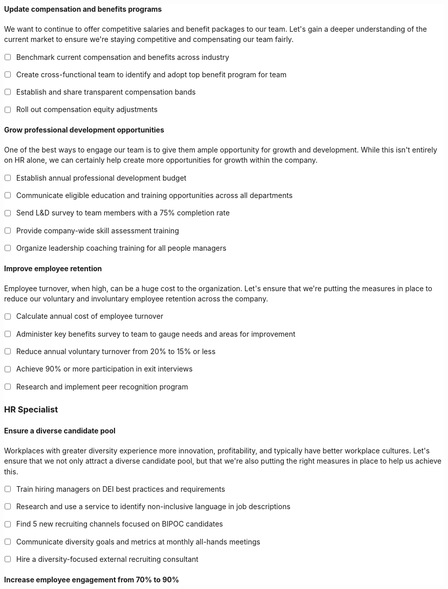 
#### Update compensation and benefits programs

We want to continue to offer competitive salaries and benefit packages to our team. Let's gain a deeper understanding of the current market to ensure we're staying competitive and compensating our team fairly.

- [ ] Benchmark current compensation and benefits across industry
- [ ] Create cross-functional team to identify and adopt top benefit program for team
- [ ] Establish and share transparent compensation bands
- [ ] Roll out compensation equity adjustments


#### Grow professional development opportunities

One of the best ways to engage our team is to give them ample opportunity for growth and development. While this isn't entirely on HR alone, we can certainly help create more opportunities for growth within the company.

- [ ] Establish annual professional development budget
- [ ] Communicate eligible education and training opportunities across all departments
- [ ] Send L&D survey to team members with a 75% completion rate
- [ ] Provide company-wide skill assessment training
- [ ] Organize leadership coaching training for all people managers


#### Improve employee retention

Employee turnover, when high, can be a huge cost to the organization. Let's ensure that we're putting the measures in place to reduce our voluntary and involuntary employee retention across the company.

- [ ] Calculate annual cost of employee turnover
- [ ] Administer key benefits survey to team to gauge needs and areas for improvement
- [ ] Reduce annual voluntary turnover from 20% to 15% or less
- [ ] Achieve 90% or more participation in exit interviews
- [ ] Research and implement peer recognition program


### HR Specialist


#### Ensure a diverse candidate pool

Workplaces with greater diversity experience more innovation, profitability, and typically have better workplace cultures. Let's ensure that we not only attract a diverse candidate pool, but that we're also putting the right measures in place to help us achieve this.

- [ ] Train hiring managers on DEI best practices and requirements
- [ ] Research and use a service to identify non-inclusive language in job descriptions
- [ ] Find 5 new recruiting channels focused on BIPOC candidates
- [ ] Communicate diversity goals and metrics at monthly all-hands meetings
- [ ] Hire a diversity-focused external recruiting consultant


#### Increase employee engagement from 70% to 90%
